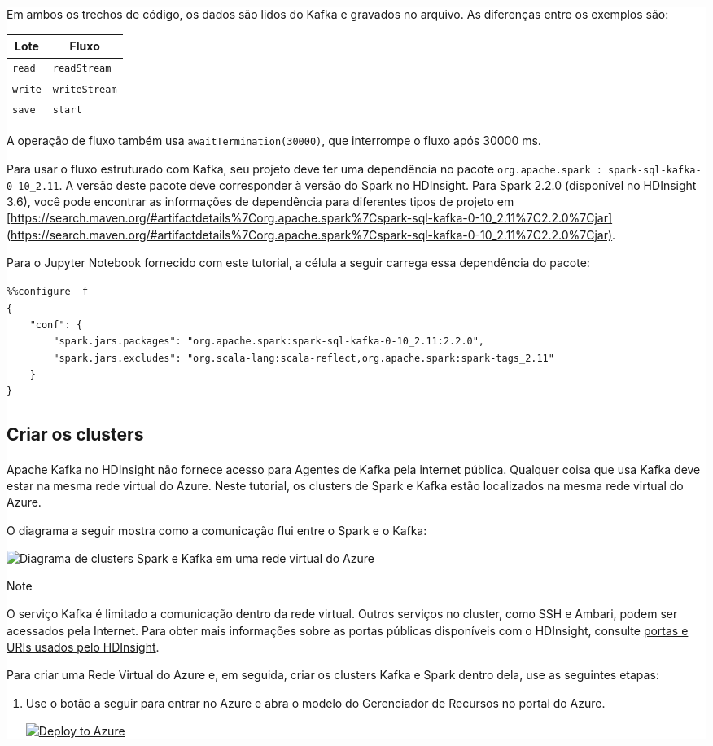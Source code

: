 Em ambos os trechos de código, os dados são lidos do Kafka e gravados no arquivo. As diferenças entre os exemplos são:

| Lote | Fluxo |
| --- | --- |
| `read` | `readStream` |
| `write` | `writeStream` |
| `save` | `start` |

A operação de fluxo também usa `awaitTermination(30000)`, que interrompe o fluxo após 30000 ms. 

Para usar o fluxo estruturado com Kafka, seu projeto deve ter uma dependência no pacote `org.apache.spark : spark-sql-kafka-0-10_2.11`. A versão deste pacote deve corresponder à versão do Spark no HDInsight. Para Spark 2.2.0 (disponível no HDInsight 3.6), você pode encontrar as informações de dependência para diferentes tipos de projeto em [https://search.maven.org/#artifactdetails%7Corg.apache.spark%7Cspark-sql-kafka-0-10_2.11%7C2.2.0%7Cjar](https://search.maven.org/#artifactdetails%7Corg.apache.spark%7Cspark-sql-kafka-0-10_2.11%7C2.2.0%7Cjar).

Para o Jupyter Notebook fornecido com este tutorial, a célula a seguir carrega essa dependência do pacote:

```
%%configure -f
{
    "conf": {
        "spark.jars.packages": "org.apache.spark:spark-sql-kafka-0-10_2.11:2.2.0",
        "spark.jars.excludes": "org.scala-lang:scala-reflect,org.apache.spark:spark-tags_2.11"
    }
}
```

## <a name="create-the-clusters"></a>Criar os clusters

Apache Kafka no HDInsight não fornece acesso para Agentes de Kafka pela internet pública. Qualquer coisa que usa Kafka deve estar na mesma rede virtual do Azure. Neste tutorial, os clusters de Spark e Kafka estão localizados na mesma rede virtual do Azure. 

O diagrama a seguir mostra como a comunicação flui entre o Spark e o Kafka:

![Diagrama de clusters Spark e Kafka em uma rede virtual do Azure](./media/hdinsight-apache-spark-with-kafka/spark-kafka-vnet.png)

> [!NOTE]
> O serviço Kafka é limitado a comunicação dentro da rede virtual. Outros serviços no cluster, como SSH e Ambari, podem ser acessados pela Internet. Para obter mais informações sobre as portas públicas disponíveis com o HDInsight, consulte [portas e URIs usados pelo HDInsight](hdinsight-hadoop-port-settings-for-services.md).

Para criar uma Rede Virtual do Azure e, em seguida, criar os clusters Kafka e Spark dentro dela, use as seguintes etapas:

1. Use o botão a seguir para entrar no Azure e abra o modelo do Gerenciador de Recursos no portal do Azure.
    
    <a href="https://portal.azure.com/#create/Microsoft.Template/uri/https%3A%2F%2Fraw.githubusercontent.com%2FAzure-Samples%2Fhdinsight-spark-kafka-structured-streaming%2Fmaster%2Fazuredeploy.json" target="_blank"><img src="./media/hdinsight-apache-spark-with-kafka/deploy-to-azure.png" alt="Deploy to Azure"></a>
    